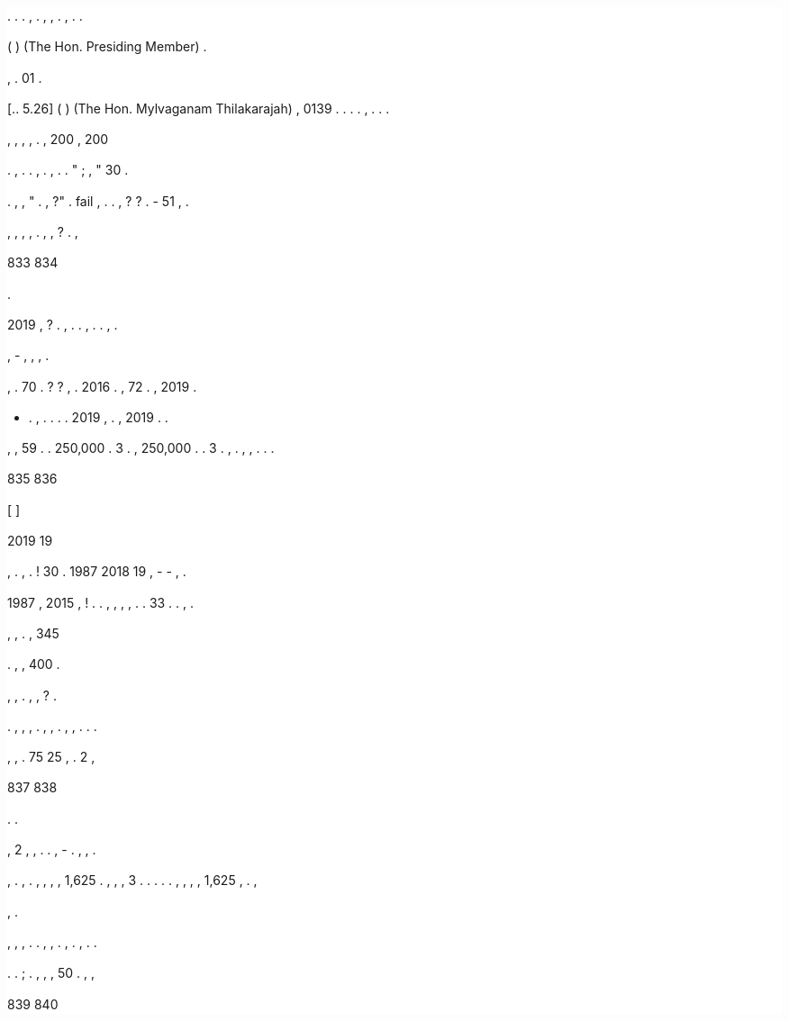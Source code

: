 . . . , . , , . , . .

( ) (The Hon. Presiding Member) .

, . 01 .

[.. 5.26] ( ) (The Hon. Mylvaganam Thilakarajah) , 0139 . . . . , . . .

, , , , . , 200 , 200

. , . . , . , . . " ; , " 30 .

. , , " . , ?" . fail , . . , ? ? . - 51 , .

, , , , . , , ? . ,

833 834

.

2019 , ? . , . . , . . , .

, - , , , .

, . 70 . ? ? , . 2016 . , 72 . , 2019 .

- . , . . . . 2019 , . , 2019 . .

, , 59 . . 250,000 . 3 . , 250,000 . . 3 . , . , , . . .

835 836

[ ]

2019 19

, . , . ! 30 . 1987 2018 19 , - - , .

1987 , 2015 , ! . . , , , , . . 33 . . , .

, , . , 345

. , , 400 .

, , . , , ? .

. , , , . , , . , , . . .

, , . 75 25 , . 2 ,

837 838

. .

, 2 , , . . , - . , , .

, . , . , , , , 1,625 . , , , 3 . . . . . , , , , 1,625 , . ,

, .

, , , . . , , . , . , . .

. . ; . , , , 50 . , ,

839 840
